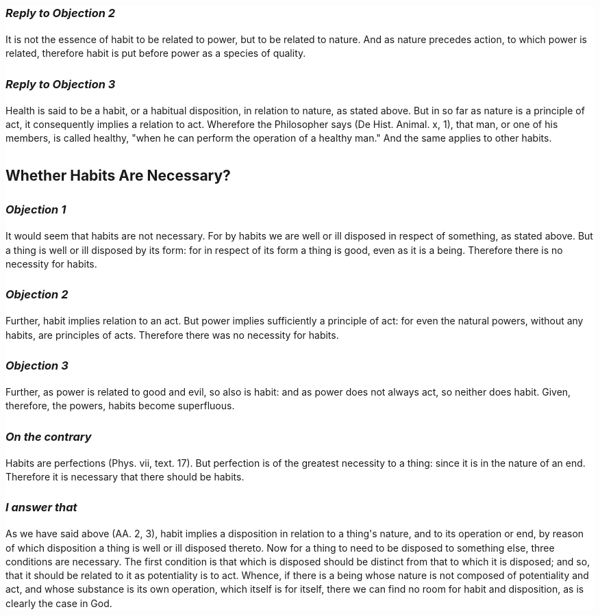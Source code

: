### *Reply to Objection 2*
It is not the essence of habit to be related to power,
but to be related to nature. And as nature precedes action, to which
power is related, therefore habit is put before power as a species of
quality.

### *Reply to Objection 3*
Health is said to be a habit, or a habitual
disposition, in relation to nature, as stated above. But in so far as
nature is a principle of act, it consequently implies a relation to
act. Wherefore the Philosopher says (De Hist. Animal. x, 1), that
man, or one of his members, is called healthy, "when he can perform
the operation of a healthy man." And the same applies to other habits.

## Whether Habits Are Necessary?

### *Objection 1*
It would seem that habits are not necessary. For by
habits we are well or ill disposed in respect of something, as stated
above. But a thing is well or ill disposed by its form: for in
respect of its form a thing is good, even as it is a being. Therefore
there is no necessity for habits.

### *Objection 2*
Further, habit implies relation to an act. But power implies
sufficiently a principle of act: for even the natural powers, without
any habits, are principles of acts. Therefore there was no necessity
for habits.

### *Objection 3*
Further, as power is related to good and evil, so also is
habit: and as power does not always act, so neither does habit.
Given, therefore, the powers, habits become superfluous.

### *On the contrary*
Habits are perfections (Phys. vii, text. 17). But
perfection is of the greatest necessity to a thing: since it is in
the nature of an end. Therefore it is necessary that there should be
habits.

### *I answer that*
As we have said above (AA. 2, 3), habit implies a
disposition in relation to a thing's nature, and to its operation or
end, by reason of which disposition a thing is well or ill disposed
thereto. Now for a thing to need to be disposed to something else,
three conditions are necessary. The first condition is that which is
disposed should be distinct from that to which it is disposed; and
so, that it should be related to it as potentiality is to act.
Whence, if there is a being whose nature is not composed of
potentiality and act, and whose substance is its own operation, which
itself is for itself, there we can find no room for habit and
disposition, as is clearly the case in God.
